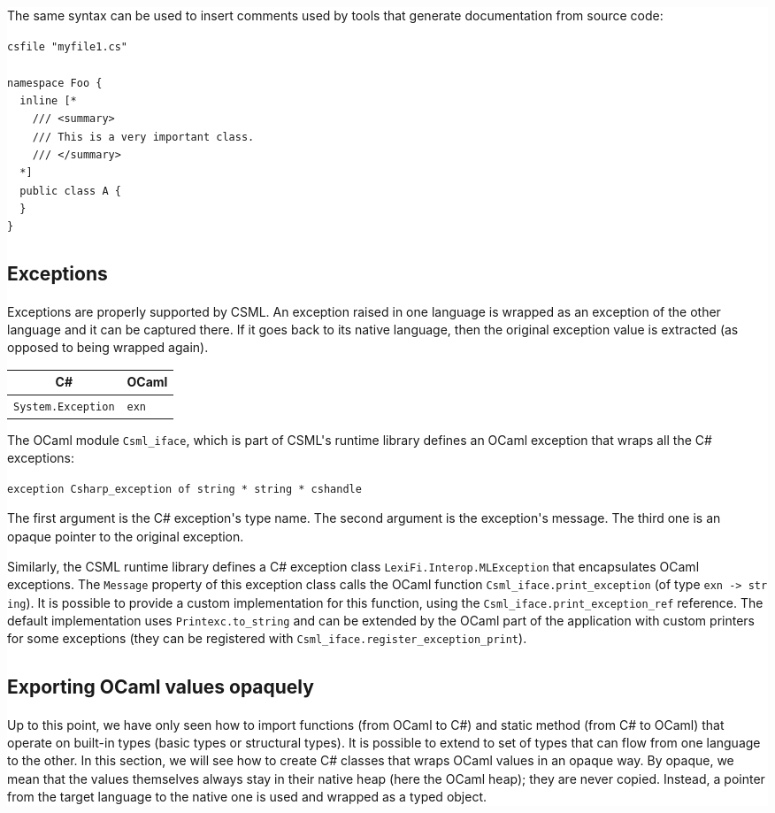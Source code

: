 The same syntax can be used to insert comments used by tools that
generate documentation from source code:

    csfile "myfile1.cs"

    namespace Foo {
      inline [*
        /// <summary>
        /// This is a very important class.
        /// </summary>
      *]
      public class A {
      }
    }

Exceptions
----------

Exceptions are properly supported by CSML. An exception raised in one
language is wrapped as an exception of the other language and it can be
captured there. If it goes back to its native language, then the
original exception value is extracted (as opposed to being wrapped
again).

  C#                  | OCaml
  --------------------|-------
  `System.Exception`  | `exn`

The OCaml module `Csml_iface`, which is part of CSML's runtime library
defines an OCaml exception that wraps all the C# exceptions:

    exception Csharp_exception of string * string * cshandle

The first argument is the C# exception's type name. The second argument
is the exception's message. The third one is an opaque pointer to the
original exception.

Similarly, the CSML runtime library defines a C# exception class
`LexiFi.Interop.MLException` that encapsulates OCaml exceptions. The
`Message` property of this exception class calls the OCaml
function `Csml_iface.print_exception` (of type `exn -> string`). It is
possible to provide a custom implementation for this function, using the
`Csml_iface.print_exception_ref` reference. The default implementation
uses `Printexc.to_string` and can be extended by the OCaml part of the
application with custom printers for some exceptions (they can be
registered with `Csml_iface.register_exception_print`).

Exporting OCaml values opaquely
-------------------------------

Up to this point, we have only seen how to import functions (from OCaml
to C#) and static method (from C# to OCaml) that operate on built-in
types (basic types or structural types). It is possible to extend to set
of types that can flow from one language to the other. In this section,
we will see how to create C# classes that wraps OCaml values in an
opaque way. By opaque, we mean that the values themselves always stay in
their native heap (here the OCaml heap); they are never copied. Instead,
a pointer from the target language to the native one is used and wrapped
as a typed object.
